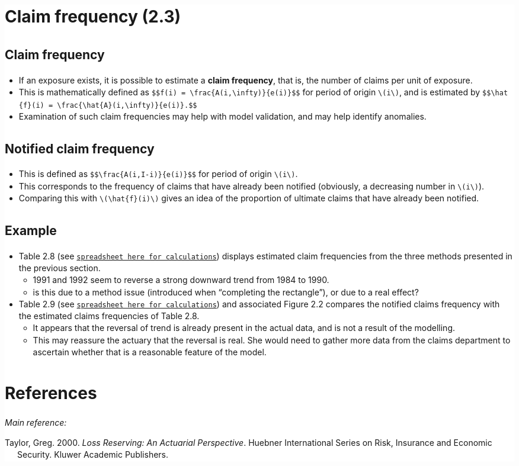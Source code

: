 # Claim frequency (2.3)

## Claim frequency

- If an exposure exists, it is possible to estimate a **claim frequency**, that is, the number of claims per unit of exposure.
- This is mathematically defined as
  `$$f(i) = \frac{A(i,\infty)}{e(i)}$$`
  for period of origin `\(i\)`, and is estimated by
  `$$\hat{f}(i) = \frac{\hat{A}(i,\infty)}{e(i)}.$$`
- Examination of such claim frequencies may help with model validation, and may help identify anomalies.

## Notified claim frequency

- This is defined as
  `$$\frac{A(i,I-i)}{e(i)}$$`
  for period of origin `\(i\)`.
- This corresponds to the frequency of claims that have already been notified (obviously, a decreasing number in `\(i\)`).
- Comparing this with `\(\hat{f}(i)\)` gives an idea of the proportion of ultimate claims that have already been notified.

## Example

- Table 2.8 (see [`spreadsheet here for calculations`](https://canvas.lms.unimelb.edu.au/courses/220261/modules/items/5987604)) displays estimated claim frequencies from the three methods presented in the previous section.
  - 1991 and 1992 seem to reverse a strong downward trend from 1984 to 1990.
  - is this due to a method issue (introduced when “completing the rectangle”), or due to a real effect?
- Table 2.9 (see [`spreadsheet here for calculations`](https://canvas.lms.unimelb.edu.au/courses/220261/modules/items/5987604)) and associated Figure 2.2 compares the notified claims frequency with the estimated claims frequencies of Table 2.8.
  - It appears that the reversal of trend is already present in the actual data, and is not a result of the modelling.
  - This may reassure the actuary that the reversal is real. She would need to gather more data from the claims department to ascertain whether that is a reasonable feature of the model.

# References

*Main reference:*

<div id="refs" class="references csl-bib-body hanging-indent" entry-spacing="0">

<div id="ref-Tay00" class="csl-entry">

Taylor, Greg. 2000. *Loss Reserving: An Actuarial Perspective*. Huebner International Series on Risk, Insurance and Economic Security. Kluwer Academic Publishers.

</div>

</div>

[^1]: References: Chapter 2 of Taylor (2000) \| `\(\; \rightarrow\)` [](https://gim-am3.netlify.app/output/24-Top-M3-lec.pdf)
